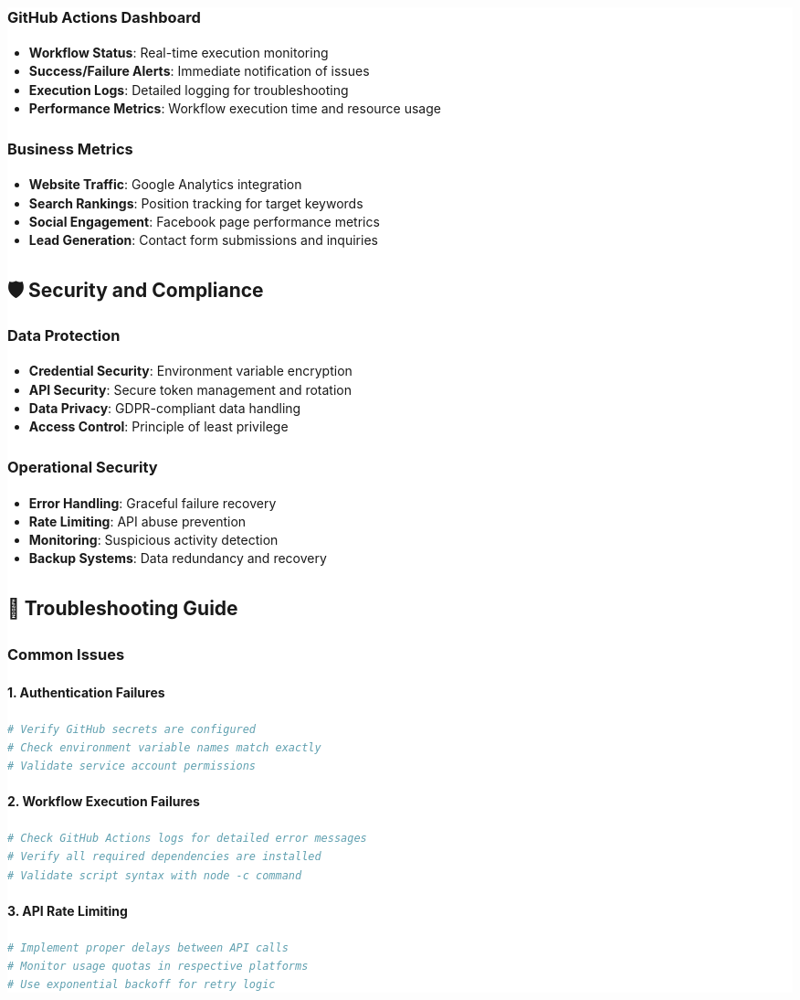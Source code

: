 ### GitHub Actions Dashboard
- **Workflow Status**: Real-time execution monitoring
- **Success/Failure Alerts**: Immediate notification of issues
- **Execution Logs**: Detailed logging for troubleshooting
- **Performance Metrics**: Workflow execution time and resource usage

### Business Metrics
- **Website Traffic**: Google Analytics integration
- **Search Rankings**: Position tracking for target keywords
- **Social Engagement**: Facebook page performance metrics
- **Lead Generation**: Contact form submissions and inquiries

## 🛡️ Security and Compliance

### Data Protection
- **Credential Security**: Environment variable encryption
- **API Security**: Secure token management and rotation
- **Data Privacy**: GDPR-compliant data handling
- **Access Control**: Principle of least privilege

### Operational Security
- **Error Handling**: Graceful failure recovery
- **Rate Limiting**: API abuse prevention
- **Monitoring**: Suspicious activity detection
- **Backup Systems**: Data redundancy and recovery

## 🔧 Troubleshooting Guide

### Common Issues

#### 1. Authentication Failures
```bash
# Verify GitHub secrets are configured
# Check environment variable names match exactly
# Validate service account permissions
```

#### 2. Workflow Execution Failures
```bash
# Check GitHub Actions logs for detailed error messages
# Verify all required dependencies are installed
# Validate script syntax with node -c command
```

#### 3. API Rate Limiting
```bash
# Implement proper delays between API calls
# Monitor usage quotas in respective platforms
# Use exponential backoff for retry logic
```
